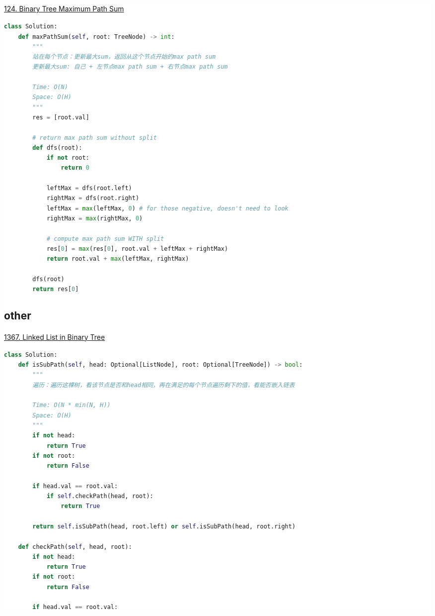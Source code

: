 



[124. Binary Tree Maximum Path Sum](https://leetcode.com/problems/binary-tree-maximum-path-sum/)

```py
class Solution:
    def maxPathSum(self, root: TreeNode) -> int:
        """
        站在每个节点：更新最大sum，返回从这个节点开始的max path sum
        更新最大sum: 自己 + 左节点max path sum + 右节点max path sum

        Time: O(N)
        Space: O(H)
        """
        res = [root.val]
        
        # return max path sum without split
        def dfs(root):
            if not root:
                return 0
            
            leftMax = dfs(root.left)
            rightMax = dfs(root.right)
            leftMax = max(leftMax, 0) # for those negative, doesn't need to look
            rightMax = max(rightMax, 0)
            
            # compute max path sum WITH split
            res[0] = max(res[0], root.val + leftMax + rightMax)
            return root.val + max(leftMax, rightMax)
        
        dfs(root)
        return res[0]
```

## other

[1367. Linked List in Binary Tree](https://leetcode.com/problems/linked-list-in-binary-tree/)
```py
class Solution:
    def isSubPath(self, head: Optional[ListNode], root: Optional[TreeNode]) -> bool:
        """
        遍历：遍历这棵树，看该节点是否和head相同，再在满足的每个节点遍历剩下的值，看能否嵌入链表
        
        Time: O(N * min(N, H))
        Space: O(H)
        """
        if not head:
            return True
        if not root:
            return False
        
        if head.val == root.val:
            if self.checkPath(head, root):
                return True
        
        return self.isSubPath(head, root.left) or self.isSubPath(head, root.right)

    def checkPath(self, head, root):
        if not head:
            return True
        if not root:
            return False
        
        if head.val == root.val:
```
